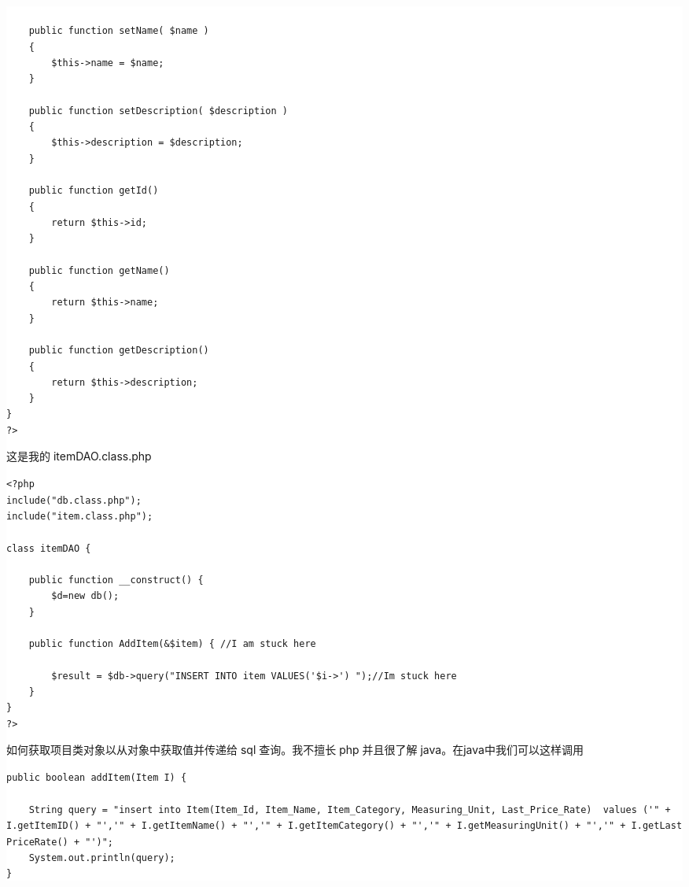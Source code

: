 ```

    public function setName( $name )
    {
        $this->name = $name;
    }

    public function setDescription( $description )
    {
        $this->description = $description;
    }

    public function getId()
    {
        return $this->id;
    }

    public function getName()
    {
        return $this->name;
    }

    public function getDescription()
    {
        return $this->description;
    }       
}
?> 
```

这是我的 itemDAO.class.php

```
<?php
include("db.class.php");
include("item.class.php");

class itemDAO {

    public function __construct() {
        $d=new db();
    }

    public function AddItem(&$item) { //I am stuck here 

        $result = $db->query("INSERT INTO item VALUES('$i->') ");//Im stuck here 
    }
}
?> 
```

如何获取项目类对象以从对象中获取值并传递给 sql 查询。我不擅长 php 并且很了解 java。在java中我们可以这样调用

```
public boolean addItem(Item I) {

    String query = "insert into Item(Item_Id, Item_Name, Item_Category, Measuring_Unit, Last_Price_Rate)  values ('" + I.getItemID() + "','" + I.getItemName() + "','" + I.getItemCategory() + "','" + I.getMeasuringUnit() + "','" + I.getLastPriceRate() + "')";
    System.out.println(query);
} 
```
